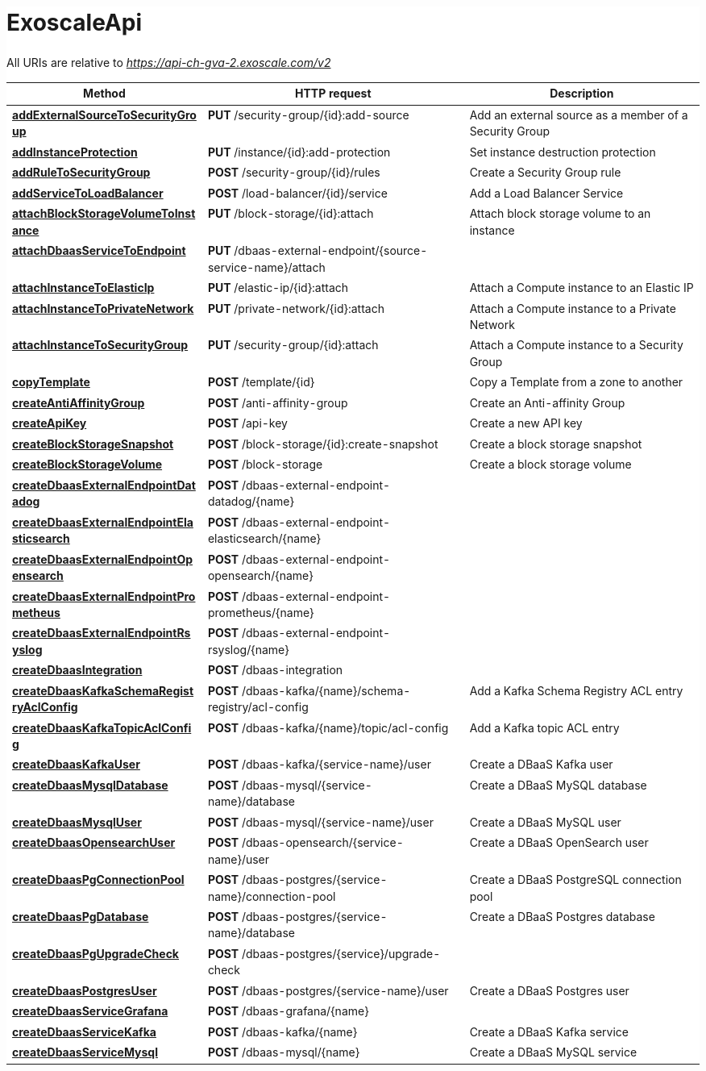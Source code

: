 # ExoscaleApi

All URIs are relative to *https://api-ch-gva-2.exoscale.com/v2*

| Method | HTTP request | Description |
|------------- | ------------- | -------------|
| [**addExternalSourceToSecurityGroup**](ExoscaleApi.md#addExternalSourceToSecurityGroup) | **PUT** /security-group/{id}:add-source | Add an external source as a member of a Security Group |
| [**addInstanceProtection**](ExoscaleApi.md#addInstanceProtection) | **PUT** /instance/{id}:add-protection | Set instance destruction protection |
| [**addRuleToSecurityGroup**](ExoscaleApi.md#addRuleToSecurityGroup) | **POST** /security-group/{id}/rules | Create a Security Group rule |
| [**addServiceToLoadBalancer**](ExoscaleApi.md#addServiceToLoadBalancer) | **POST** /load-balancer/{id}/service | Add a Load Balancer Service |
| [**attachBlockStorageVolumeToInstance**](ExoscaleApi.md#attachBlockStorageVolumeToInstance) | **PUT** /block-storage/{id}:attach | Attach block storage volume to an instance |
| [**attachDbaasServiceToEndpoint**](ExoscaleApi.md#attachDbaasServiceToEndpoint) | **PUT** /dbaas-external-endpoint/{source-service-name}/attach |  |
| [**attachInstanceToElasticIp**](ExoscaleApi.md#attachInstanceToElasticIp) | **PUT** /elastic-ip/{id}:attach | Attach a Compute instance to an Elastic IP |
| [**attachInstanceToPrivateNetwork**](ExoscaleApi.md#attachInstanceToPrivateNetwork) | **PUT** /private-network/{id}:attach | Attach a Compute instance to a Private Network |
| [**attachInstanceToSecurityGroup**](ExoscaleApi.md#attachInstanceToSecurityGroup) | **PUT** /security-group/{id}:attach | Attach a Compute instance to a Security Group |
| [**copyTemplate**](ExoscaleApi.md#copyTemplate) | **POST** /template/{id} | Copy a Template from a zone to another |
| [**createAntiAffinityGroup**](ExoscaleApi.md#createAntiAffinityGroup) | **POST** /anti-affinity-group | Create an Anti-affinity Group |
| [**createApiKey**](ExoscaleApi.md#createApiKey) | **POST** /api-key | Create a new API key |
| [**createBlockStorageSnapshot**](ExoscaleApi.md#createBlockStorageSnapshot) | **POST** /block-storage/{id}:create-snapshot | Create a block storage snapshot |
| [**createBlockStorageVolume**](ExoscaleApi.md#createBlockStorageVolume) | **POST** /block-storage | Create a block storage volume |
| [**createDbaasExternalEndpointDatadog**](ExoscaleApi.md#createDbaasExternalEndpointDatadog) | **POST** /dbaas-external-endpoint-datadog/{name} |  |
| [**createDbaasExternalEndpointElasticsearch**](ExoscaleApi.md#createDbaasExternalEndpointElasticsearch) | **POST** /dbaas-external-endpoint-elasticsearch/{name} |  |
| [**createDbaasExternalEndpointOpensearch**](ExoscaleApi.md#createDbaasExternalEndpointOpensearch) | **POST** /dbaas-external-endpoint-opensearch/{name} |  |
| [**createDbaasExternalEndpointPrometheus**](ExoscaleApi.md#createDbaasExternalEndpointPrometheus) | **POST** /dbaas-external-endpoint-prometheus/{name} |  |
| [**createDbaasExternalEndpointRsyslog**](ExoscaleApi.md#createDbaasExternalEndpointRsyslog) | **POST** /dbaas-external-endpoint-rsyslog/{name} |  |
| [**createDbaasIntegration**](ExoscaleApi.md#createDbaasIntegration) | **POST** /dbaas-integration |  |
| [**createDbaasKafkaSchemaRegistryAclConfig**](ExoscaleApi.md#createDbaasKafkaSchemaRegistryAclConfig) | **POST** /dbaas-kafka/{name}/schema-registry/acl-config | Add a Kafka Schema Registry ACL entry |
| [**createDbaasKafkaTopicAclConfig**](ExoscaleApi.md#createDbaasKafkaTopicAclConfig) | **POST** /dbaas-kafka/{name}/topic/acl-config | Add a Kafka topic ACL entry |
| [**createDbaasKafkaUser**](ExoscaleApi.md#createDbaasKafkaUser) | **POST** /dbaas-kafka/{service-name}/user | Create a DBaaS Kafka user |
| [**createDbaasMysqlDatabase**](ExoscaleApi.md#createDbaasMysqlDatabase) | **POST** /dbaas-mysql/{service-name}/database | Create a DBaaS MySQL database |
| [**createDbaasMysqlUser**](ExoscaleApi.md#createDbaasMysqlUser) | **POST** /dbaas-mysql/{service-name}/user | Create a DBaaS MySQL user |
| [**createDbaasOpensearchUser**](ExoscaleApi.md#createDbaasOpensearchUser) | **POST** /dbaas-opensearch/{service-name}/user | Create a DBaaS OpenSearch user |
| [**createDbaasPgConnectionPool**](ExoscaleApi.md#createDbaasPgConnectionPool) | **POST** /dbaas-postgres/{service-name}/connection-pool | Create a DBaaS PostgreSQL connection pool |
| [**createDbaasPgDatabase**](ExoscaleApi.md#createDbaasPgDatabase) | **POST** /dbaas-postgres/{service-name}/database | Create a DBaaS Postgres database |
| [**createDbaasPgUpgradeCheck**](ExoscaleApi.md#createDbaasPgUpgradeCheck) | **POST** /dbaas-postgres/{service}/upgrade-check |  |
| [**createDbaasPostgresUser**](ExoscaleApi.md#createDbaasPostgresUser) | **POST** /dbaas-postgres/{service-name}/user | Create a DBaaS Postgres user |
| [**createDbaasServiceGrafana**](ExoscaleApi.md#createDbaasServiceGrafana) | **POST** /dbaas-grafana/{name} |  |
| [**createDbaasServiceKafka**](ExoscaleApi.md#createDbaasServiceKafka) | **POST** /dbaas-kafka/{name} | Create a DBaaS Kafka service |
| [**createDbaasServiceMysql**](ExoscaleApi.md#createDbaasServiceMysql) | **POST** /dbaas-mysql/{name} | Create a DBaaS MySQL service |